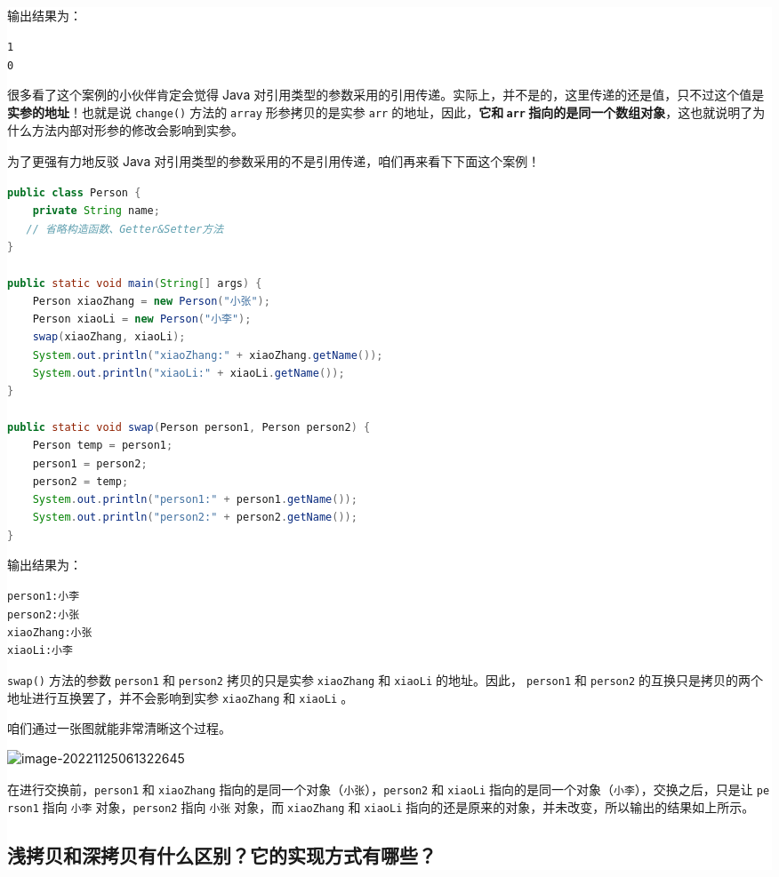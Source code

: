 输出结果为：

```text
1
0
```

很多看了这个案例的小伙伴肯定会觉得 Java 对引用类型的参数采用的引用传递。实际上，并不是的，这里传递的还是值，只不过这个值是**实参的地址**！也就是说 `change()` 方法的 `array` 形参拷贝的是实参 `arr` 的地址，因此，**它和 `arr` 指向的是同一个数组对象**，这也就说明了为什么方法内部对形参的修改会影响到实参。

为了更强有力地反驳 Java 对引用类型的参数采用的不是引用传递，咱们再来看下下面这个案例！

```java
public class Person {
    private String name;
   // 省略构造函数、Getter&Setter方法
}

public static void main(String[] args) {
    Person xiaoZhang = new Person("小张");
    Person xiaoLi = new Person("小李");
    swap(xiaoZhang, xiaoLi);
    System.out.println("xiaoZhang:" + xiaoZhang.getName());
    System.out.println("xiaoLi:" + xiaoLi.getName());
}

public static void swap(Person person1, Person person2) {
    Person temp = person1;
    person1 = person2;
    person2 = temp;
    System.out.println("person1:" + person1.getName());
    System.out.println("person2:" + person2.getName());
}
```

输出结果为：

```text
person1:小李
person2:小张
xiaoZhang:小张
xiaoLi:小李
```

`swap()` 方法的参数 `person1` 和 `person2` 拷贝的只是实参 `xiaoZhang` 和 `xiaoLi` 的地址。因此， `person1` 和 `person2` 的互换只是拷贝的两个地址进行互换罢了，并不会影响到实参 `xiaoZhang` 和 `xiaoLi` 。

咱们通过一张图就能非常清晰这个过程。

![image-20221125061322645](https://fastly.jsdelivr.net/gh/xihuanxiaorang/img/202311061428812.png)

在进行交换前，`person1` 和 `xiaoZhang` 指向的是同一个对象（`小张`），`person2` 和 `xiaoLi` 指向的是同一个对象（`小李`），交换之后，只是让 `person1` 指向 `小李` 对象，`person2` 指向 `小张` 对象，而 `xiaoZhang` 和 `xiaoLi` 指向的还是原来的对象，并未改变，所以输出的结果如上所示。

## 浅拷贝和深拷贝有什么区别？它的实现方式有哪些？
